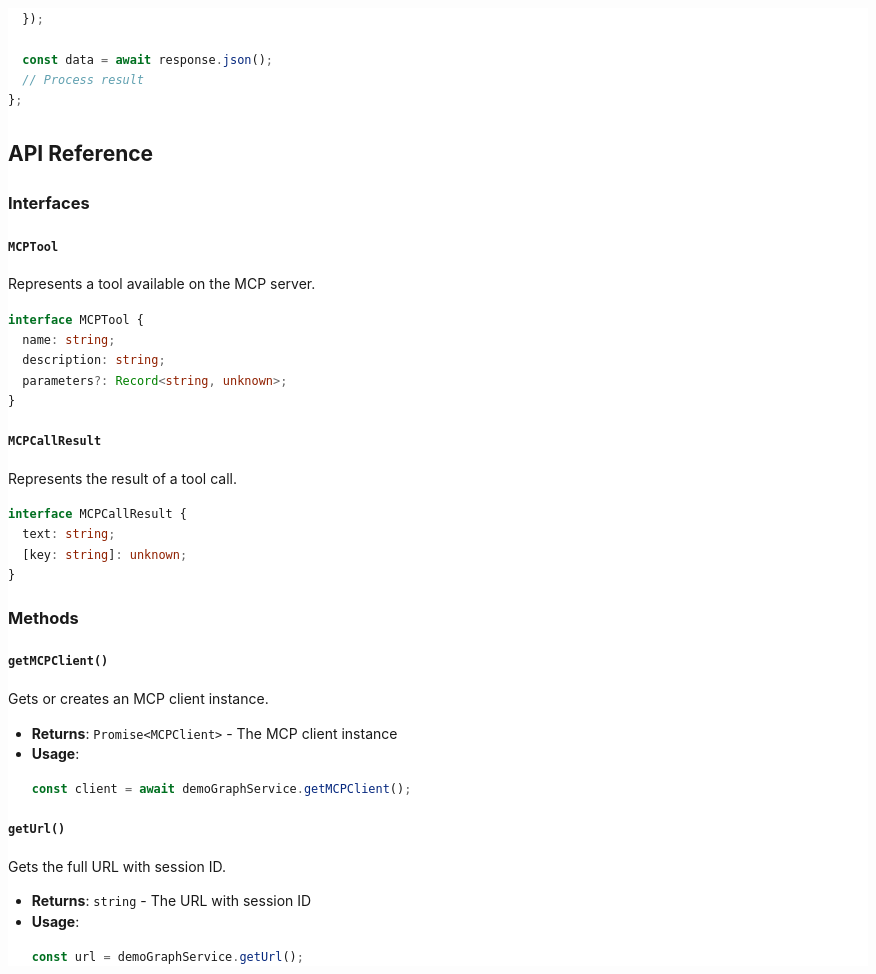 ```typescript
  });

  const data = await response.json();
  // Process result
};
```

## API Reference

### Interfaces

#### `MCPTool`

Represents a tool available on the MCP server.

```typescript
interface MCPTool {
  name: string;
  description: string;
  parameters?: Record<string, unknown>;
}
```

#### `MCPCallResult`

Represents the result of a tool call.

```typescript
interface MCPCallResult {
  text: string;
  [key: string]: unknown;
}
```

### Methods

#### `getMCPClient()`

Gets or creates an MCP client instance.

- **Returns**: `Promise<MCPClient>` - The MCP client instance
- **Usage**:
  ```typescript
  const client = await demoGraphService.getMCPClient();
  ```

#### `getUrl()`

Gets the full URL with session ID.

- **Returns**: `string` - The URL with session ID
- **Usage**:
  ```typescript
  const url = demoGraphService.getUrl();
  ```

